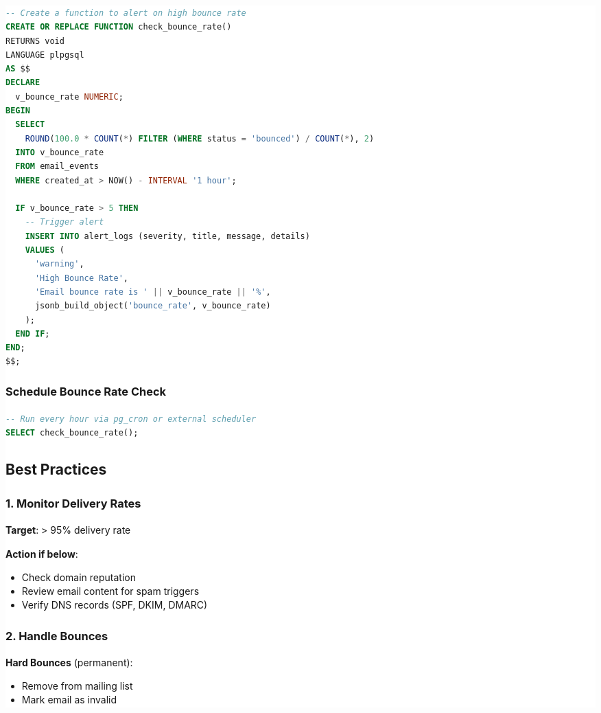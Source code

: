 ```sql
-- Create a function to alert on high bounce rate
CREATE OR REPLACE FUNCTION check_bounce_rate()
RETURNS void
LANGUAGE plpgsql
AS $$
DECLARE
  v_bounce_rate NUMERIC;
BEGIN
  SELECT 
    ROUND(100.0 * COUNT(*) FILTER (WHERE status = 'bounced') / COUNT(*), 2)
  INTO v_bounce_rate
  FROM email_events
  WHERE created_at > NOW() - INTERVAL '1 hour';
  
  IF v_bounce_rate > 5 THEN
    -- Trigger alert
    INSERT INTO alert_logs (severity, title, message, details)
    VALUES (
      'warning',
      'High Bounce Rate',
      'Email bounce rate is ' || v_bounce_rate || '%',
      jsonb_build_object('bounce_rate', v_bounce_rate)
    );
  END IF;
END;
$$;
```

### Schedule Bounce Rate Check

```sql
-- Run every hour via pg_cron or external scheduler
SELECT check_bounce_rate();
```

## Best Practices

### 1. Monitor Delivery Rates

**Target**: > 95% delivery rate

**Action if below**:
- Check domain reputation
- Review email content for spam triggers
- Verify DNS records (SPF, DKIM, DMARC)

### 2. Handle Bounces

**Hard Bounces** (permanent):
- Remove from mailing list
- Mark email as invalid
